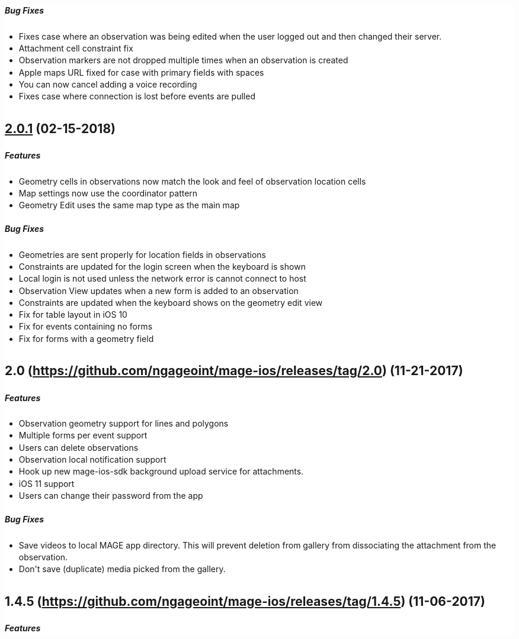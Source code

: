 ##### Bug Fixes

* Fixes case where an observation was being edited when the user logged out and then changed their server.
* Attachment cell constraint fix
* Observation markers are not dropped multiple times when an observation is created
* Apple maps URL fixed for case with primary fields with spaces
* You can now cancel adding a voice recording
* Fixes case where connection is lost before events are pulled

## [2.0.1](https://github.com/ngageoint/mage-ios/releases/tag/2.0.1) (02-15-2018)

##### Features

* Geometry cells in observations now match the look and feel of observation location cells
* Map settings now use the coordinator pattern
* Geometry Edit uses the same map type as the main map

##### Bug Fixes

* Geometries are sent properly for location fields in observations
* Constraints are updated for the login screen when the keyboard is shown
* Local login is not used unless the network error is cannot connect to host
* Observation View updates when a new form is added to an observation
* Constraints are updated when the keyboard shows on the geometry edit view
* Fix for table layout in iOS 10
* Fix for events containing no forms
* Fix for forms with a geometry field

## 2.0 (https://github.com/ngageoint/mage-ios/releases/tag/2.0) (11-21-2017)

##### Features
* Observation geometry support for lines and polygons
* Multiple forms per event support
* Users can delete observations
* Observation local notification support
* Hook up new mage-ios-sdk background upload service for attachments.
* iOS 11 support
* Users can change their password from the app

##### Bug Fixes
* Save videos to local MAGE app directory.  This will prevent deletion from gallery from dissociating the attachment from the observation.
* Don't save (duplicate) media picked from the gallery.

## 1.4.5 (https://github.com/ngageoint/mage-ios/releases/tag/1.4.5) (11-06-2017)

##### Features
